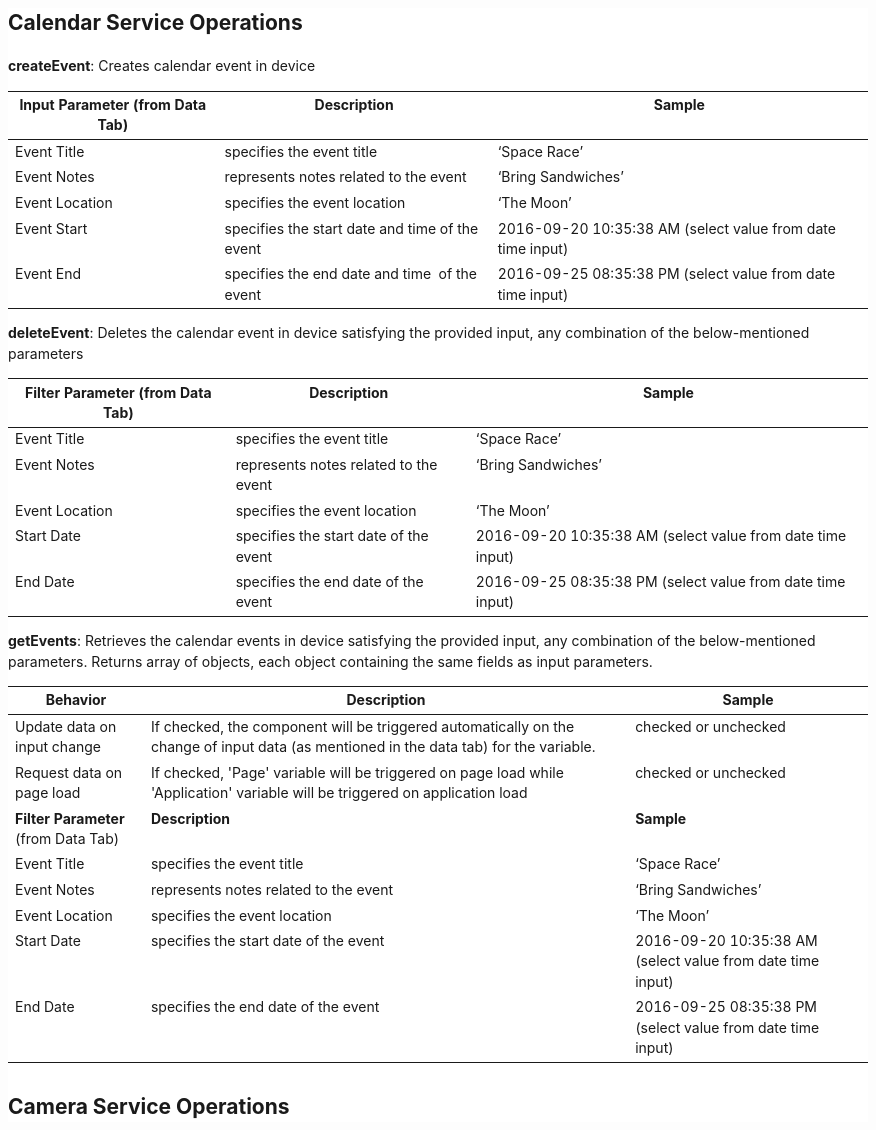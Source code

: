 ## Calendar Service Operations

**createEvent**: Creates calendar event in device

| **Input Parameter** (from Data Tab) | **Description** | **Sample** |
| --- | --- | --- |
| Event Title | specifies the event title | ‘Space Race’ |
| Event Notes | represents notes related to the event | ‘Bring Sandwiches’ |
| Event Location | specifies the event location | ‘The Moon’ |
| Event Start | specifies the start date and time of the event | 2016-09-20 10:35:38 AM (select value from date time input) |
| Event End | specifies the end date and time  of the event | 2016-09-25 08:35:38 PM (select value from date time input) |

**deleteEvent**: Deletes the calendar event in device satisfying the provided input, any combination of the below-mentioned parameters

| **Filter Parameter** (from Data Tab) | **Description** | **Sample** |
| --- | --- | --- |
| Event Title | specifies the event title | ‘Space Race’ |
| Event Notes | represents notes related to the event | ‘Bring Sandwiches’ |
| Event Location | specifies the event location | ‘The Moon’ |
| Start Date | specifies the start date of the event | 2016-09-20 10:35:38 AM (select value from date time input) |
| End Date | specifies the end date of the event | 2016-09-25 08:35:38 PM (select value from date time input) |

**getEvents**: Retrieves the calendar events in device satisfying the provided input, any combination of the below-mentioned parameters. Returns array of objects, each object containing the same fields as input parameters.

| **Behavior** | **Description** | **Sample** |
| --- | --- | --- |
| Update data on input change | If checked, the component will be triggered automatically on the change of input data (as mentioned in the data tab) for the variable. | checked or unchecked |
| Request data on page load | If checked, 'Page' variable will be triggered on page load while 'Application' variable will be triggered on application load | checked or unchecked |
| **Filter Parameter** (from Data Tab) | **Description** | **Sample** |
| Event Title | specifies the event title | ‘Space Race’ |
| Event Notes | represents notes related to the event | ‘Bring Sandwiches’ |
| Event Location | specifies the event location | ‘The Moon’ |
| Start Date | specifies the start date of the event | 2016-09-20 10:35:38 AM (select value from date time input) |
| End Date | specifies the end date of the event | 2016-09-25 08:35:38 PM (select value from date time input) |

## Camera Service Operations
